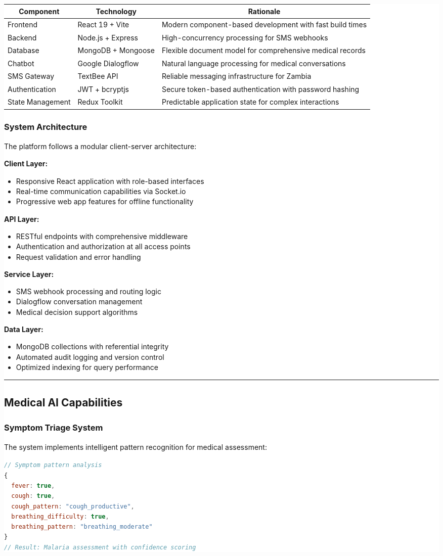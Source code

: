 | Component | Technology | Rationale |
|-----------|------------|-----------|
| Frontend | React 19 + Vite | Modern component-based development with fast build times |
| Backend | Node.js + Express | High-concurrency processing for SMS webhooks |
| Database | MongoDB + Mongoose | Flexible document model for comprehensive medical records |
| Chatbot | Google Dialogflow | Natural language processing for medical conversations |
| SMS Gateway | TextBee API | Reliable messaging infrastructure for Zambia |
| Authentication | JWT + bcryptjs | Secure token-based authentication with password hashing |
| State Management | Redux Toolkit | Predictable application state for complex interactions |

### System Architecture

The platform follows a modular client-server architecture:

**Client Layer:**
- Responsive React application with role-based interfaces
- Real-time communication capabilities via Socket.io
- Progressive web app features for offline functionality

**API Layer:**
- RESTful endpoints with comprehensive middleware
- Authentication and authorization at all access points
- Request validation and error handling

**Service Layer:**
- SMS webhook processing and routing logic
- Dialogflow conversation management
- Medical decision support algorithms

**Data Layer:**
- MongoDB collections with referential integrity
- Automated audit logging and version control
- Optimized indexing for query performance

---

## Medical AI Capabilities

### Symptom Triage System

The system implements intelligent pattern recognition for medical assessment:

```javascript
// Symptom pattern analysis
{
  fever: true,
  cough: true,
  cough_pattern: "cough_productive",
  breathing_difficulty: true,
  breathing_pattern: "breathing_moderate"
}
// Result: Malaria assessment with confidence scoring
```
